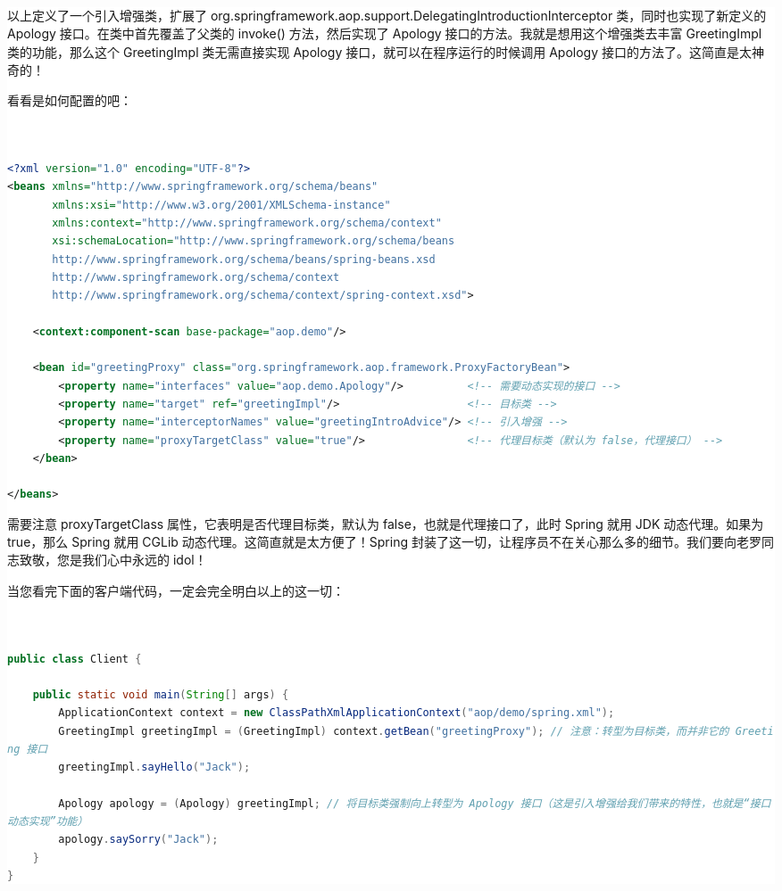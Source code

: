 ```java


```


以上定义了一个引入增强类，扩展了 org.springframework.aop.support.DelegatingIntroductionInterceptor 类，同时也实现了新定义的 Apology 接口。在类中首先覆盖了父类的 invoke() 方法，然后实现了 Apology 接口的方法。我就是想用这个增强类去丰富 GreetingImpl 类的功能，那么这个 GreetingImpl 类无需直接实现 Apology 接口，就可以在程序运行的时候调用 Apology 接口的方法了。这简直是太神奇的！

看看是如何配置的吧：


```xml


<?xml version="1.0" encoding="UTF-8"?>
<beans xmlns="http://www.springframework.org/schema/beans"
       xmlns:xsi="http://www.w3.org/2001/XMLSchema-instance"
       xmlns:context="http://www.springframework.org/schema/context"
       xsi:schemaLocation="http://www.springframework.org/schema/beans
       http://www.springframework.org/schema/beans/spring-beans.xsd
       http://www.springframework.org/schema/context
       http://www.springframework.org/schema/context/spring-context.xsd">

    <context:component-scan base-package="aop.demo"/>

    <bean id="greetingProxy" class="org.springframework.aop.framework.ProxyFactoryBean">
        <property name="interfaces" value="aop.demo.Apology"/>          <!-- 需要动态实现的接口 -->
        <property name="target" ref="greetingImpl"/>                    <!-- 目标类 -->
        <property name="interceptorNames" value="greetingIntroAdvice"/> <!-- 引入增强 -->
        <property name="proxyTargetClass" value="true"/>                <!-- 代理目标类（默认为 false，代理接口） -->
    </bean>

</beans>


```


需要注意 proxyTargetClass 属性，它表明是否代理目标类，默认为 false，也就是代理接口了，此时 Spring 就用 JDK 动态代理。如果为 true，那么 Spring 就用 CGLib 动态代理。这简直就是太方便了！Spring 封装了这一切，让程序员不在关心那么多的细节。我们要向老罗同志致敬，您是我们心中永远的 idol！

当您看完下面的客户端代码，一定会完全明白以上的这一切：


```java


public class Client {

    public static void main(String[] args) {
        ApplicationContext context = new ClassPathXmlApplicationContext("aop/demo/spring.xml");
        GreetingImpl greetingImpl = (GreetingImpl) context.getBean("greetingProxy"); // 注意：转型为目标类，而并非它的 Greeting 接口
        greetingImpl.sayHello("Jack");

        Apology apology = (Apology) greetingImpl; // 将目标类强制向上转型为 Apology 接口（这是引入增强给我们带来的特性，也就是“接口动态实现”功能）
        apology.saySorry("Jack");
    }
}


```
